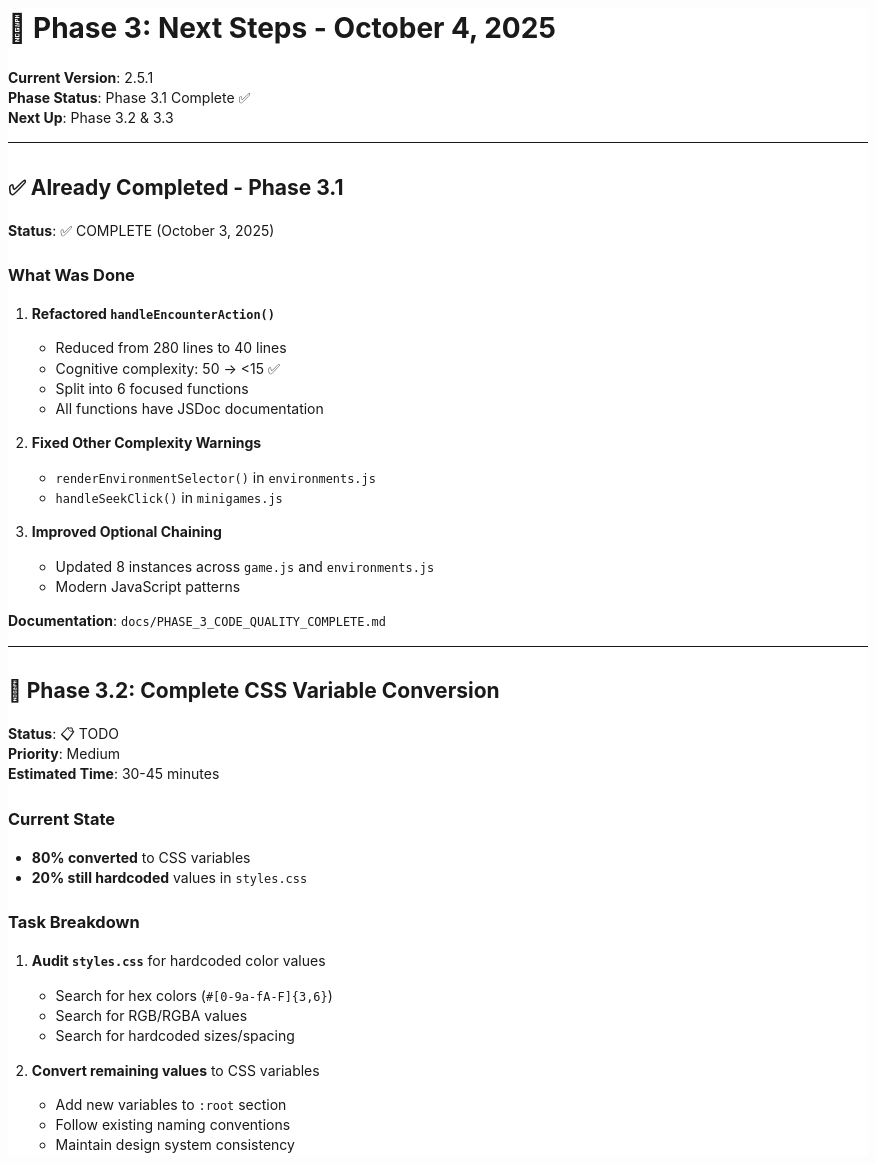 # 🎯 Phase 3: Next Steps - October 4, 2025

**Current Version**: 2.5.1  
**Phase Status**: Phase 3.1 Complete ✅  
**Next Up**: Phase 3.2 & 3.3

---

## ✅ Already Completed - Phase 3.1

**Status**: ✅ COMPLETE (October 3, 2025)

### What Was Done

1. **Refactored `handleEncounterAction()`**
   - Reduced from 280 lines to 40 lines
   - Cognitive complexity: 50 → <15 ✅
   - Split into 6 focused functions
   - All functions have JSDoc documentation

2. **Fixed Other Complexity Warnings**
   - `renderEnvironmentSelector()` in `environments.js`
   - `handleSeekClick()` in `minigames.js`

3. **Improved Optional Chaining**
   - Updated 8 instances across `game.js` and `environments.js`
   - Modern JavaScript patterns

**Documentation**: `docs/PHASE_3_CODE_QUALITY_COMPLETE.md`

---

## 🎯 Phase 3.2: Complete CSS Variable Conversion

**Status**: 📋 TODO  
**Priority**: Medium  
**Estimated Time**: 30-45 minutes

### Current State

- **80% converted** to CSS variables
- **20% still hardcoded** values in `styles.css`

### Task Breakdown

1. **Audit `styles.css`** for hardcoded color values
   - Search for hex colors (`#[0-9a-fA-F]{3,6}`)
   - Search for RGB/RGBA values
   - Search for hardcoded sizes/spacing

2. **Convert remaining values** to CSS variables
   - Add new variables to `:root` section
   - Follow existing naming conventions
   - Maintain design system consistency
